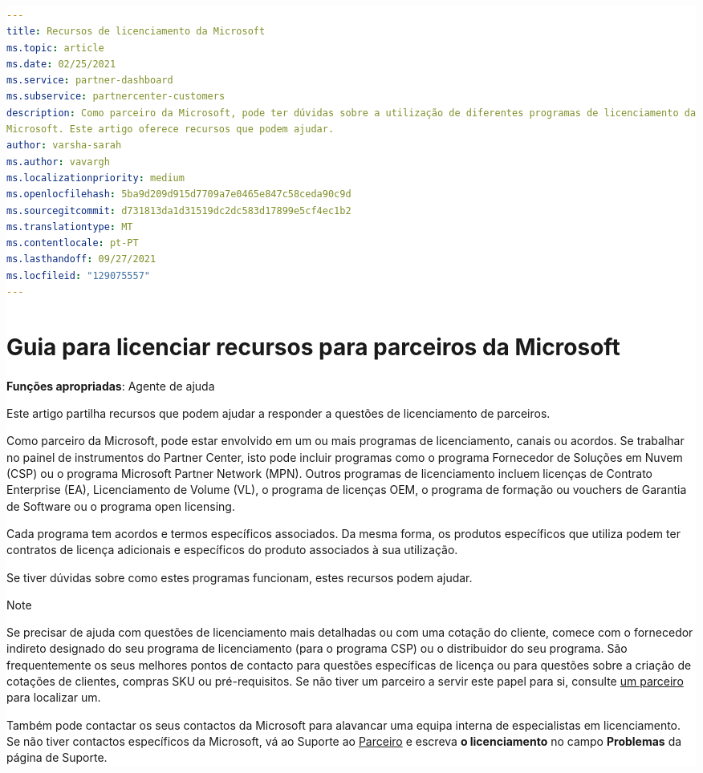 ```yaml
---
title: Recursos de licenciamento da Microsoft
ms.topic: article
ms.date: 02/25/2021
ms.service: partner-dashboard
ms.subservice: partnercenter-customers
description: Como parceiro da Microsoft, pode ter dúvidas sobre a utilização de diferentes programas de licenciamento da Microsoft. Este artigo oferece recursos que podem ajudar.
author: varsha-sarah
ms.author: vavargh
ms.localizationpriority: medium
ms.openlocfilehash: 5ba9d209d915d7709a7e0465e847c58ceda90c9d
ms.sourcegitcommit: d731813da1d31519dc2dc583d17899e5cf4ec1b2
ms.translationtype: MT
ms.contentlocale: pt-PT
ms.lasthandoff: 09/27/2021
ms.locfileid: "129075557"
---
```

# <a name="guide-to-licensing-resources-for-microsoft-partners"></a>Guia para licenciar recursos para parceiros da Microsoft 

**Funções apropriadas**: Agente de ajuda

Este artigo partilha recursos que podem ajudar a responder a questões de licenciamento de parceiros.

Como parceiro da Microsoft, pode estar envolvido em um ou mais programas de licenciamento, canais ou acordos. Se trabalhar no painel de instrumentos do Partner Center, isto pode incluir programas como o programa Fornecedor de Soluções em Nuvem (CSP) ou o programa Microsoft Partner Network (MPN). Outros programas de licenciamento incluem licenças de Contrato Enterprise (EA), Licenciamento de Volume (VL), o programa de licenças OEM, o programa de formação ou vouchers de Garantia de Software ou o programa open licensing.

Cada programa tem acordos e termos específicos associados. Da mesma forma, os produtos específicos que utiliza podem ter contratos de licença adicionais e específicos do produto associados à sua utilização.

Se tiver dúvidas sobre como estes programas funcionam, estes recursos podem ajudar.

> [!NOTE]
> Se precisar de ajuda com questões de licenciamento mais detalhadas ou com uma cotação do cliente, comece com o fornecedor indireto designado do seu programa de licenciamento (para o programa CSP) ou o distribuidor do seu programa. São frequentemente os seus melhores pontos de contacto para questões específicas de licença ou para questões sobre a criação de cotações de clientes, compras SKU ou pré-requisitos. Se não tiver um parceiro a servir este papel para si, consulte [um parceiro](find-a-partner.md) para localizar um.
>
> Também pode contactar os seus contactos da Microsoft para alavancar uma equipa interna de especialistas em licenciamento. Se não tiver contactos específicos da Microsoft, vá ao Suporte ao [Parceiro](https://partner.microsoft.com/support/v2/?stage=1) e escreva **o licenciamento** no campo **Problemas** da página de Suporte. 
